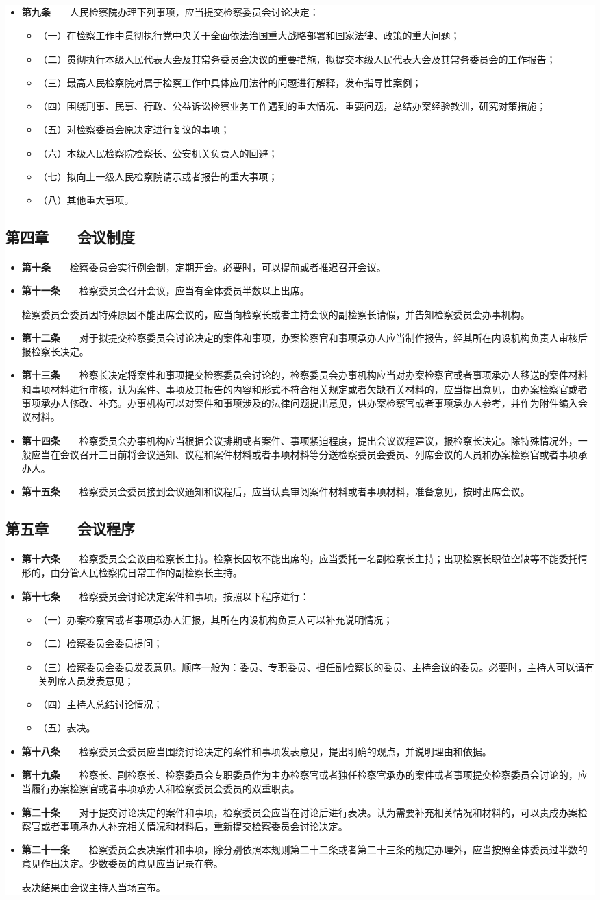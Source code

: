 - **第九条**　　人民检察院办理下列事项，应当提交检察委员会讨论决定：

  - （一）在检察工作中贯彻执行党中央关于全面依法治国重大战略部署和国家法律、政策的重大问题；

  - （二）贯彻执行本级人民代表大会及其常务委员会决议的重要措施，拟提交本级人民代表大会及其常务委员会的工作报告；

  - （三）最高人民检察院对属于检察工作中具体应用法律的问题进行解释，发布指导性案例；

  - （四）围绕刑事、民事、行政、公益诉讼检察业务工作遇到的重大情况、重要问题，总结办案经验教训，研究对策措施；

  - （五）对检察委员会原决定进行复议的事项；

  - （六）本级人民检察院检察长、公安机关负责人的回避；

  - （七）拟向上一级人民检察院请示或者报告的重大事项；

  - （八）其他重大事项。

## 第四章　　会议制度

- **第十条**　　检察委员会实行例会制，定期开会。必要时，可以提前或者推迟召开会议。

- **第十一条**　　检察委员会召开会议，应当有全体委员半数以上出席。

  检察委员会委员因特殊原因不能出席会议的，应当向检察长或者主持会议的副检察长请假，并告知检察委员会办事机构。

- **第十二条**　　对于拟提交检察委员会讨论决定的案件和事项，办案检察官和事项承办人应当制作报告，经其所在内设机构负责人审核后报检察长决定。

- **第十三条**　　检察长决定将案件和事项提交检察委员会讨论的，检察委员会办事机构应当对办案检察官或者事项承办人移送的案件材料和事项材料进行审核，认为案件、事项及其报告的内容和形式不符合相关规定或者欠缺有关材料的，应当提出意见，由办案检察官或者事项承办人修改、补充。办事机构可以对案件和事项涉及的法律问题提出意见，供办案检察官或者事项承办人参考，并作为附件编入会议材料。

- **第十四条**　　检察委员会办事机构应当根据会议排期或者案件、事项紧迫程度，提出会议议程建议，报检察长决定。除特殊情况外，一般应当在会议召开三日前将会议通知、议程和案件材料或者事项材料等分送检察委员会委员、列席会议的人员和办案检察官或者事项承办人。

- **第十五条**　　检察委员会委员接到会议通知和议程后，应当认真审阅案件材料或者事项材料，准备意见，按时出席会议。

## 第五章　　会议程序

- **第十六条**　　检察委员会会议由检察长主持。检察长因故不能出席的，应当委托一名副检察长主持；出现检察长职位空缺等不能委托情形的，由分管人民检察院日常工作的副检察长主持。

- **第十七条**　　检察委员会讨论决定案件和事项，按照以下程序进行：

  - （一）办案检察官或者事项承办人汇报，其所在内设机构负责人可以补充说明情况；

  - （二）检察委员会委员提问；

  - （三）检察委员会委员发表意见。顺序一般为：委员、专职委员、担任副检察长的委员、主持会议的委员。必要时，主持人可以请有关列席人员发表意见；

  - （四）主持人总结讨论情况；

  - （五）表决。

- **第十八条**　　检察委员会委员应当围绕讨论决定的案件和事项发表意见，提出明确的观点，并说明理由和依据。

- **第十九条**　　检察长、副检察长、检察委员会专职委员作为主办检察官或者独任检察官承办的案件或者事项提交检察委员会讨论的，应当履行办案检察官或者事项承办人和检察委员会委员的双重职责。

- **第二十条**　　对于提交讨论决定的案件和事项，检察委员会应当在讨论后进行表决。认为需要补充相关情况和材料的，可以责成办案检察官或者事项承办人补充相关情况和材料后，重新提交检察委员会讨论决定。

- **第二十一条**　　检察委员会表决案件和事项，除分别依照本规则第二十二条或者第二十三条的规定办理外，应当按照全体委员过半数的意见作出决定。少数委员的意见应当记录在卷。

  表决结果由会议主持人当场宣布。
